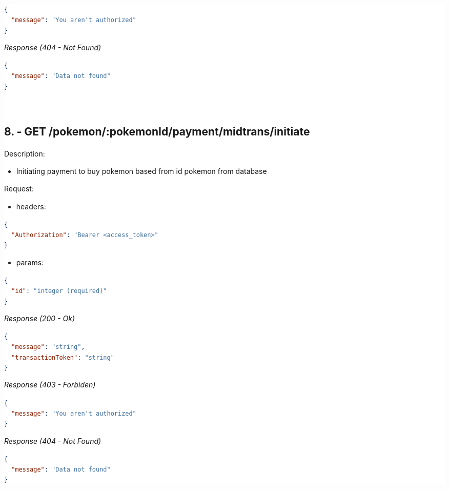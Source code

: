 ```json
{
  "message": "You aren't authorized"
}
```

_Response (404 - Not Found)_

```json
{
  "message": "Data not found"
}
```

&nbsp;

## 8. - GET /pokemon/:pokemonId/payment/midtrans/initiate

Description:

- Initiating payment to buy pokemon based from id pokemon from database

Request:

- headers:

```json
{
  "Authorization": "Bearer <access_token>"
}
```

- params:

```json
{
  "id": "integer (required)"
}
```

_Response (200 - Ok)_

```json
{
  "message": "string",
  "transactionToken": "string"
}
```

_Response (403 - Forbiden)_

```json
{
  "message": "You aren't authorized"
}
```

_Response (404 - Not Found)_

```json
{
  "message": "Data not found"
}
```
